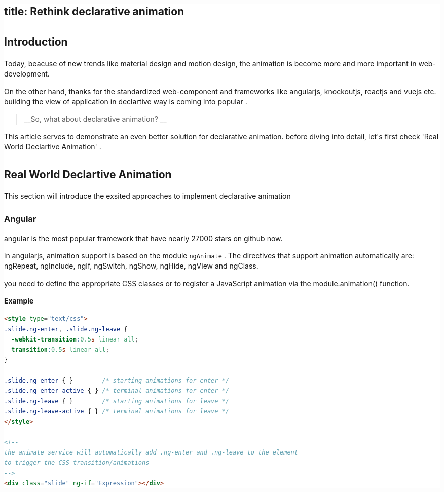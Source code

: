title: Rethink declarative animation
---

## Introduction

Today, beacuse of new trends like [material design](http://www.google.com/design/spec/material-design/introduction.html) and motion design, the animation is become more and more important in web-development.

On the other hand, thanks for the standardized [web-component]() and frameworks like angularjs, knockoutjs, reactjs and vuejs etc.  building the view of application in declartive way is coming into popular .

> __So, what about declarative animation? __


This article serves to demonstrate an even better solution for declarative animation. before diving into detail, let's first check 'Real World  Declartive Animation' .



## Real World  Declartive Animation

This section will introduce the exsited approaches to implement declarative animation



### Angular 

[angular](https://github.com/angular/angular.js) is the most popular framework that have nearly 27000 stars on github now. 

in angularjs,  animation support is based on the module `ngAnimate` . The directives that support animation automatically are: ngRepeat, ngInclude, ngIf, ngSwitch, ngShow, ngHide, ngView and ngClass.

you need to define the appropriate CSS classes or to register a JavaScript animation via the module.animation() function.



__Example__

```html
<style type="text/css">
.slide.ng-enter, .slide.ng-leave {
  -webkit-transition:0.5s linear all;
  transition:0.5s linear all;
}

.slide.ng-enter { }        /* starting animations for enter */
.slide.ng-enter-active { } /* terminal animations for enter */
.slide.ng-leave { }        /* starting animations for leave */
.slide.ng-leave-active { } /* terminal animations for leave */
</style>

<!--
the animate service will automatically add .ng-enter and .ng-leave to the element
to trigger the CSS transition/animations
-->
<div class="slide" ng-if="Expression"></div>
```
